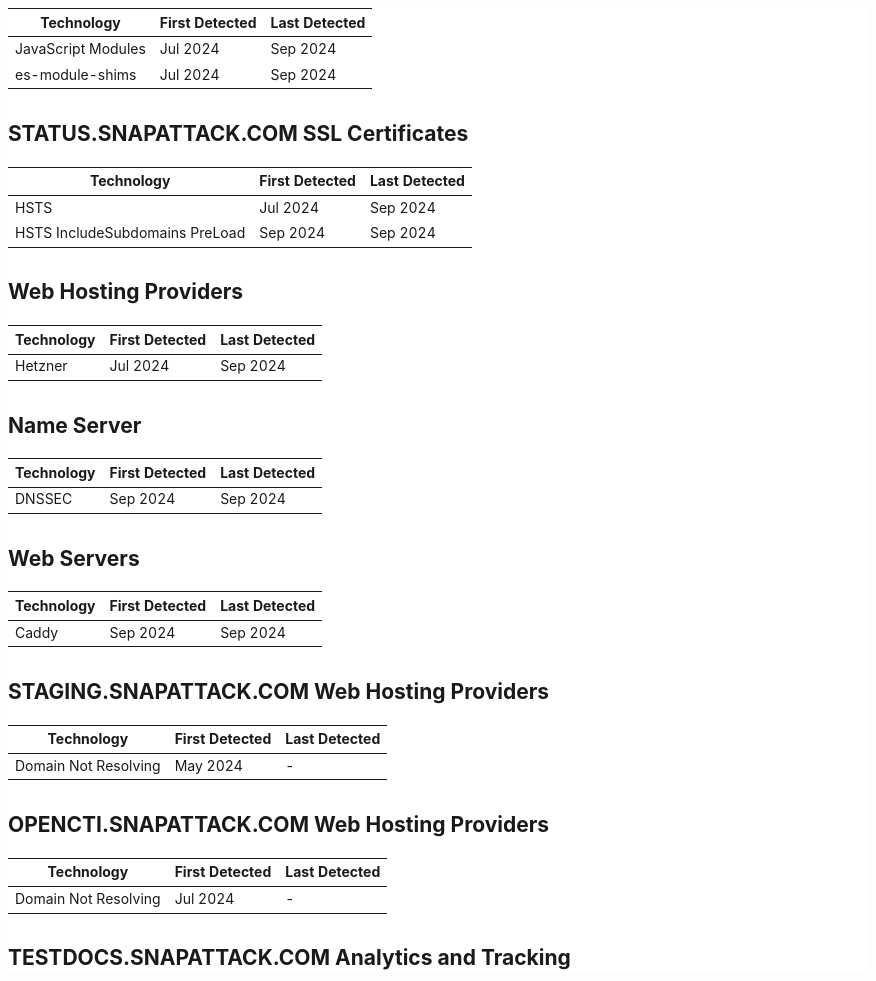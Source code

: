 | Technology           | First Detected | Last Detected |
|----------------------|----------------|---------------|
| JavaScript Modules   | Jul 2024       | Sep 2024      |
| es-module-shims      | Jul 2024       | Sep 2024      |

## STATUS.SNAPATTACK.COM SSL Certificates

| Technology                   | First Detected | Last Detected |
|------------------------------|----------------|---------------|
| HSTS                         | Jul 2024       | Sep 2024      |
| HSTS IncludeSubdomains PreLoad | Sep 2024     | Sep 2024      |

## Web Hosting Providers

| Technology             | First Detected | Last Detected |
|------------------------|----------------|---------------|
| Hetzner                | Jul 2024       | Sep 2024      |

## Name Server

| Technology             | First Detected | Last Detected |
|------------------------|----------------|---------------|
| DNSSEC                 | Sep 2024       | Sep 2024      |

## Web Servers

| Technology | First Detected | Last Detected |
|------------|----------------|---------------|
| Caddy      | Sep 2024       | Sep 2024      |

## STAGING.SNAPATTACK.COM Web Hosting Providers

| Technology             | First Detected | Last Detected |
|------------------------|----------------|---------------|
| Domain Not Resolving   | May 2024       | -             |

## OPENCTI.SNAPATTACK.COM Web Hosting Providers

| Technology             | First Detected | Last Detected |
|------------------------|----------------|---------------|
| Domain Not Resolving   | Jul 2024       | -             |

## TESTDOCS.SNAPATTACK.COM Analytics and Tracking
